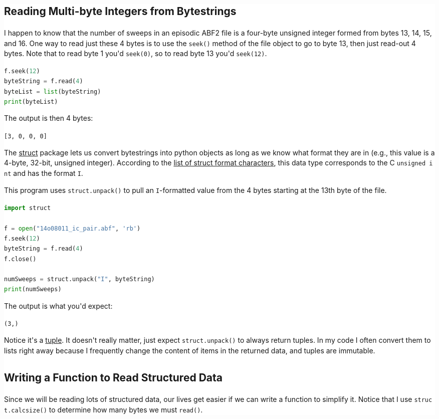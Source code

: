 ## Reading Multi-byte Integers from Bytestrings

I happen to know that the number of sweeps in an episodic ABF2 file is a four-byte unsigned integer formed from bytes 13, 14, 15, and 16. One way to read just these 4 bytes is to use the `seek()` method of the file object to go to byte 13, then just read-out 4 bytes. Note that to read byte 1 you'd `seek(0)`, so to read byte 13 you'd `seek(12)`.

```python
f.seek(12)
byteString = f.read(4)
byteList = list(byteString)
print(byteList)
```

The output is then 4 bytes:

```
[3, 0, 0, 0]
```

The [struct](https://docs.python.org/2/library/struct.html) package lets us convert bytestrings into python objects as long as we know what format they are in (e.g., this value is a 4-byte, 32-bit, unsigned integer). According to the [list of struct format characters](https://docs.python.org/2/library/struct.html#format-characters), this data type corresponds to the C `unsigned int` and has the format `I`. 

This program uses `struct.unpack()` to pull an `I`-formatted value from the 4 bytes starting at the 13th byte of the file.

```python
import struct

f = open("14o08011_ic_pair.abf", 'rb')
f.seek(12)
byteString = f.read(4)
f.close()

numSweeps = struct.unpack("I", byteString)
print(numSweeps)
```

The output is what you'd expect:
```
(3,)
```

Notice it's a [tuple](https://www.w3schools.com/python/python_tuples.asp). It doesn't really matter, just expect `struct.unpack()` to always return tuples. In my code I often convert them to lists right away because I frequently change the content of items in the returned data, and tuples are immutable.

## Writing a Function to Read Structured Data

Since we will be reading lots of structured data, our lives get easier if we can write a function to simplify it. Notice that I use `struct.calcsize()` to determine how many bytes we must `read()`.
